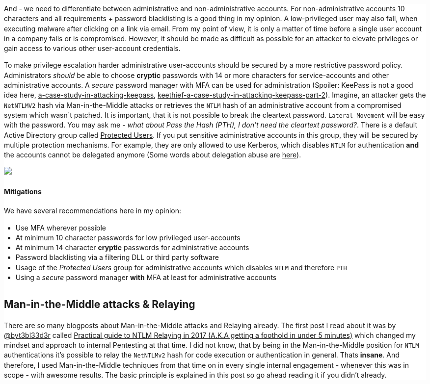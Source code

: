 And - we need to differentiate between administrative and non-administrative accounts. For non-administrative accounts 10 characters and all requirements + password blacklisting is a good thing in my opinion. A low-privileged user may also fall, when executing malware after clicking on a link via email. From my point of view, it is only a matter of time before a single user account in a company falls or is compromised. However, it should be made as difficult as possible for an attacker to elevate privileges or gain access to various other user-account credentials.

To make privilege escalation harder administrative user-accounts should be secured by a more restrictive password policy. Administrators _should_ be able to choose **cryptic** passwords with 14 or more characters for service-accounts and other administrative accounts. A _secure_ password manager with MFA can be used for administration (Spoiler: KeePass is not a good idea here, [a-case-study-in-attacking-keepass](https://www.harmj0y.net/blog/redteaming/a-case-study-in-attacking-keepass/), [keethief-a-case-study-in-attacking-keepass-part-2](https://www.harmj0y.net/blog/redteaming/keethief-a-case-study-in-attacking-keepass-part-2/)). Imagine, an attacker gets the `NetNTLMV2` hash via Man-in-the-Middle attacks or retrieves the `NTLM` hash of an administrative account from a compromised system which wasn´t patched. It is important, that it is not possible to break the cleartext password. `Lateral Movement` will be easy with the password. You may ask me - _what about Pass the Hash (PTH), I don’t need the cleartext password?_. There is a default Active Directory group called [Protected Users](https://docs.microsoft.com/en-us/windows-server/security/credentials-protection-and-management/protected-users-security-group). If you put sensitive administrative accounts in this group, they will be secured by multiple protection mechanisms. For example, they are only allowed to use Kerberos, which disables `NTLM` for authentication **and** the accounts cannot be delegated anymore (Some words about delegation abuse are [here](https://posts.specterops.io/hunting-in-active-directory-unconstrained-delegation-forests-trusts-71f2b33688e1)).

![](https://s3cur3th1ssh1t.github.io/assets/posts/OnPremiseVulns/Protected_Users.JPG)

#### Mitigations

We have several recommendations here in my opinion:

*   Use MFA wherever possible
*   At minimum 10 character passwords for low privileged user-accounts
*   At minimum 14 character **cryptic** passwords for administrative accounts
*   Password blacklisting via a filtering DLL or third party software
*   Usage of the _Protected Users_ group for administrative accounts which disables `NTLM` and therefore `PTH`
*   Using a _secure_ password manager **with** MFA at least for administrative accounts

Man-in-the-Middle attacks & Relaying
------------------------------------

There are so many blogposts about Man-in-the-Middle attacks and Relaying already. The first post I read about it was by [@byt3bl33d3r](https://twitter.com/byt3bl33d3r) called [Practical guide to NTLM Relaying in 2017 (A.K.A getting a foothold in under 5 minutes)](https://byt3bl33d3r.github.io/practical-guide-to-ntlm-relaying-in-2017-aka-getting-a-foothold-in-under-5-minutes.html) which changed my mindset and approach to internal Pentesting at that time. I did not know, that by being in the Man-in-the-Middle position for `NTLM` authentications it’s possible to relay the `NetNTLMv2` hash for code execution or authentication in general. Thats **insane**. And therefore, I used Man-in-the-Middle techniques from that time on in every single internal engagement - whenever this was in scope - with awesome results. The basic principle is explained in this post so go ahead reading it if you didn’t already.
